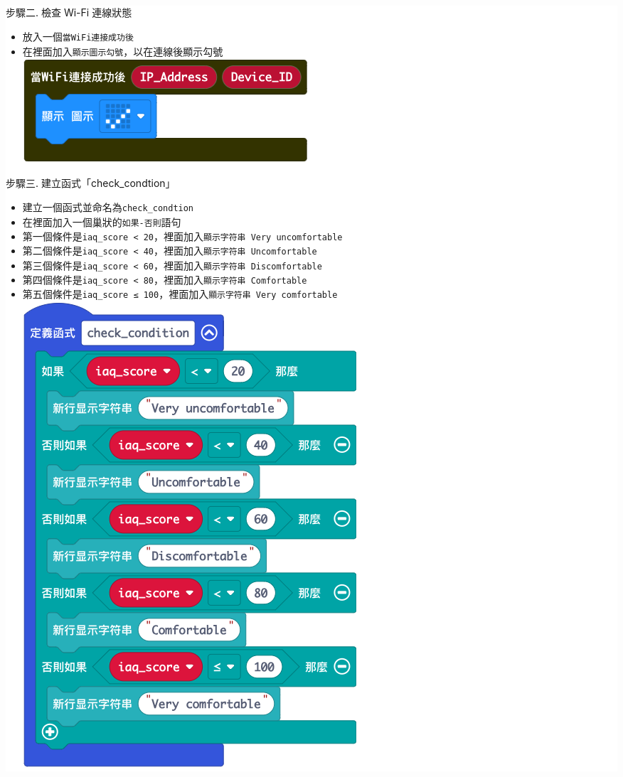 <span id="subtitle">步驟二. 檢查 Wi-Fi 連線狀態</span><P>
* 放入一個`當WiFi連接成功後`
* 在裡面加入`顯示圖示勾號`，以在連線後顯示勾號
![pic_70](images/Case10/Case10_p4.png)<P>

<span id="subtitle">步驟三. 建立函式「check_condtion」</span><P>
* 建立一個函式並命名為`check_condtion`
* 在裡面加入一個巢狀的`如果-否則`語句
* 第一個條件是`iaq_score < 20`，裡面加入`顯示字符串 Very uncomfortable`
* 第二個條件是`iaq_score < 40`，裡面加入`顯示字符串 Uncomfortable`
* 第三個條件是`iaq_score < 60`，裡面加入`顯示字符串 Discomfortable`
* 第四個條件是`iaq_score < 80`，裡面加入`顯示字符串 Comfortable`
* 第五個條件是`iaq_score ≤ 100`，裡面加入`顯示字符串 Very comfortable`
![pic_60](images/Case10/Case10_p5.png)<P>
